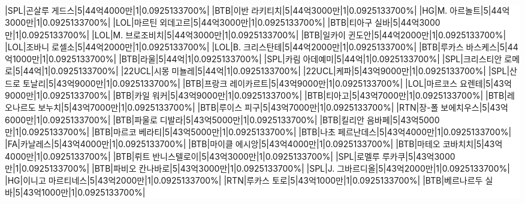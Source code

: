 |SPL|곤살루 게드스|5|44억4000만|1|0.0925133700%|
|BTB|이반 라키티치|5|44억3000만|1|0.0925133700%|
|HG|M. 아르놀트|5|44억3000만|1|0.0925133700%|
|LOL|마르틴 외데고르|5|44억3000만|1|0.0925133700%|
|BTB|티아구 실바|5|44억3000만|1|0.0925133700%|
|LOL|M. 브로조비치|5|44억3000만|1|0.0925133700%|
|BTB|일카이 귄도안|5|44억2000만|1|0.0925133700%|
|LOL|조바니 로셀소|5|44억2000만|1|0.0925133700%|
|LOL|B. 크리스탄테|5|44억2000만|1|0.0925133700%|
|BTB|루카스 바스케스|5|44억1000만|1|0.0925133700%|
|BTB|라울|5|44억|1|0.0925133700%|
|SPL|카림 아데예미|5|44억|1|0.0925133700%|
|SPL|크리스티안 로메로|5|44억|1|0.0925133700%|
|22UCL|시몽 미뇰레|5|44억|1|0.0925133700%|
|22UCL|케파|5|43억9000만|1|0.0925133700%|
|SPL|산드로 토날리|5|43억9000만|1|0.0925133700%|
|BTB|프랑크 레이카르트|5|43억9000만|1|0.0925133700%|
|LOL|마르코스 요렌테|5|43억9000만|1|0.0925133700%|
|BTB|카일 워커|5|43억9000만|1|0.0925133700%|
|BTB|티아고|5|43억7000만|1|0.0925133700%|
|BTB|레오나르도 보누치|5|43억7000만|1|0.0925133700%|
|BTB|루이스 피구|5|43억7000만|1|0.0925133700%|
|RTN|장-폴 보에치우스|5|43억6000만|1|0.0925133700%|
|BTB|파울로 디발라|5|43억5000만|1|0.0925133700%|
|BTB|킬리안 음바페|5|43억5000만|1|0.0925133700%|
|BTB|마르코 베라티|5|43억5000만|1|0.0925133700%|
|BTB|나초 페르난데스|5|43억4000만|1|0.0925133700%|
|FA|카날레스|5|43억4000만|1|0.0925133700%|
|BTB|마이클 에시앙|5|43억4000만|1|0.0925133700%|
|BTB|마테오 코바치치|5|43억4000만|1|0.0925133700%|
|BTB|뤼트 반니스텔로이|5|43억3000만|1|0.0925133700%|
|SPL|로멜루 루카쿠|5|43억3000만|1|0.0925133700%|
|BTB|파비오 칸나바로|5|43억3000만|1|0.0925133700%|
|SPL|J. 그바르디올|5|43억2000만|1|0.0925133700%|
|HG|이니고 마르티네스|5|43억2000만|1|0.0925133700%|
|RTN|루카스 토로|5|43억1000만|1|0.0925133700%|
|BTB|베르나르두 실바|5|43억1000만|1|0.0925133700%|